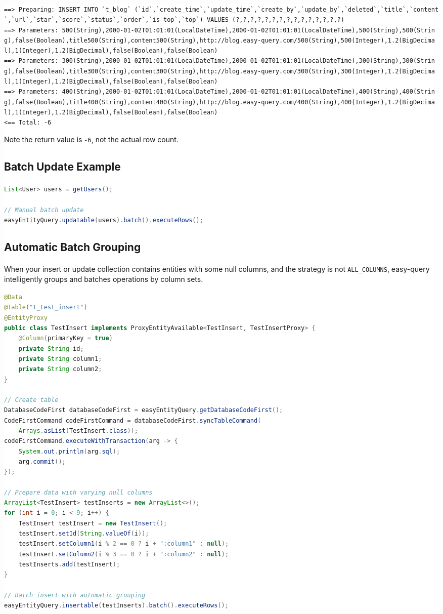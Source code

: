 ```log
==> Preparing: INSERT INTO `t_blog` (`id`,`create_time`,`update_time`,`create_by`,`update_by`,`deleted`,`title`,`content`,`url`,`star`,`score`,`status`,`order`,`is_top`,`top`) VALUES (?,?,?,?,?,?,?,?,?,?,?,?,?,?,?)
==> Parameters: 500(String),2000-01-02T01:01:01(LocalDateTime),2000-01-02T01:01:01(LocalDateTime),500(String),500(String),false(Boolean),title500(String),content500(String),http://blog.easy-query.com/500(String),500(Integer),1.2(BigDecimal),1(Integer),1.2(BigDecimal),false(Boolean),false(Boolean)
==> Parameters: 300(String),2000-01-02T01:01:01(LocalDateTime),2000-01-02T01:01:01(LocalDateTime),300(String),300(String),false(Boolean),title300(String),content300(String),http://blog.easy-query.com/300(String),300(Integer),1.2(BigDecimal),1(Integer),1.2(BigDecimal),false(Boolean),false(Boolean)
==> Parameters: 400(String),2000-01-02T01:01:01(LocalDateTime),2000-01-02T01:01:01(LocalDateTime),400(String),400(String),false(Boolean),title400(String),content400(String),http://blog.easy-query.com/400(String),400(Integer),1.2(BigDecimal),1(Integer),1.2(BigDecimal),false(Boolean),false(Boolean)
<== Total: -6
```

Note the return value is `-6`, not the actual row count.

## Batch Update Example

```java
List<User> users = getUsers();

// Manual batch update
easyEntityQuery.updatable(users).batch().executeRows();
```

## Automatic Batch Grouping

When your insert or update collection contains entities with some null columns, and the strategy is not `ALL_COLUMNS`, easy-query intelligently groups and batches operations by column sets.

```java
@Data
@Table("t_test_insert")
@EntityProxy
public class TestInsert implements ProxyEntityAvailable<TestInsert, TestInsertProxy> {
    @Column(primaryKey = true)
    private String id;
    private String column1;
    private String column2;
}

// Create table
DatabaseCodeFirst databaseCodeFirst = easyEntityQuery.getDatabaseCodeFirst();
CodeFirstCommand codeFirstCommand = databaseCodeFirst.syncTableCommand(
    Arrays.asList(TestInsert.class));
codeFirstCommand.executeWithTransaction(arg -> {
    System.out.println(arg.sql);
    arg.commit();
});

// Prepare data with varying null columns
ArrayList<TestInsert> testInserts = new ArrayList<>();
for (int i = 0; i < 9; i++) {
    TestInsert testInsert = new TestInsert();
    testInsert.setId(String.valueOf(i));
    testInsert.setColumn1(i % 2 == 0 ? i + ":column1" : null);
    testInsert.setColumn2(i % 3 == 0 ? i + ":column2" : null);
    testInserts.add(testInsert);
}

// Batch insert with automatic grouping
easyEntityQuery.insertable(testInserts).batch().executeRows();
```
